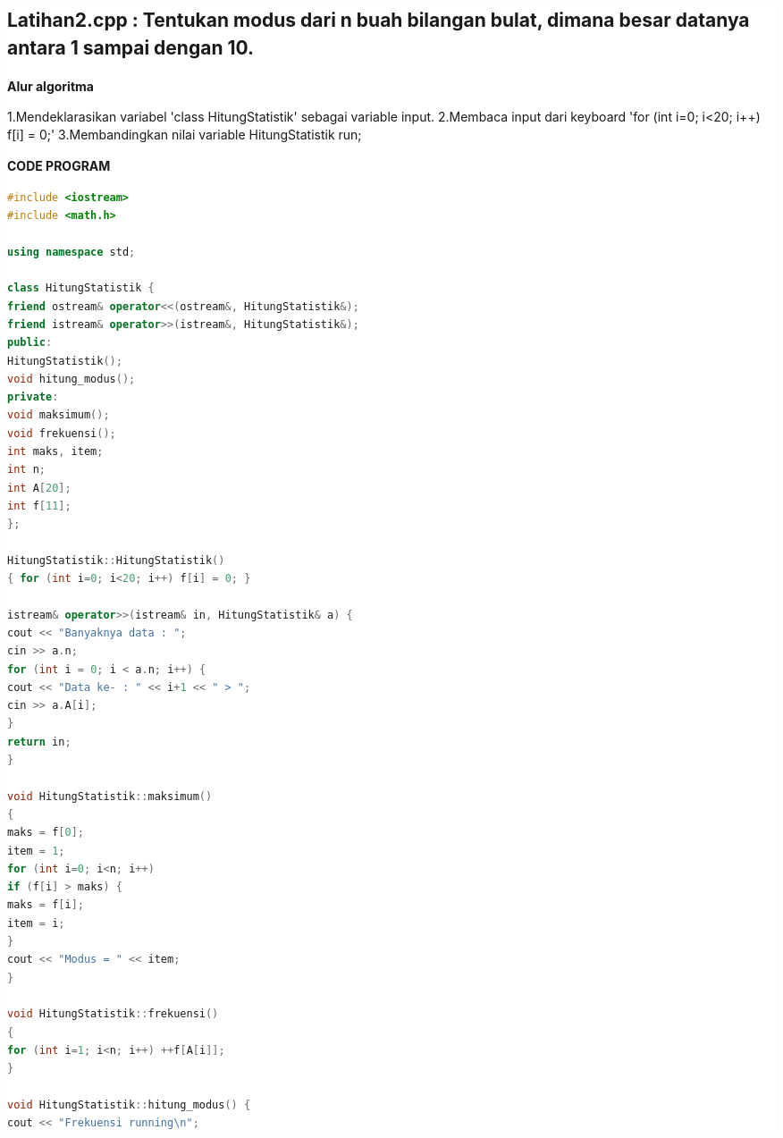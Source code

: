 ## Latihan2.cpp : Tentukan modus dari n buah bilangan bulat, dimana besar datanya antara 1 sampai dengan 10.

**Alur algoritma**

1.Mendeklarasikan variabel 'class HitungStatistik' sebagai variable input.
2.Membaca input dari keyboard 'for (int i=0; i<20; i++) f[i] = 0;'
3.Membandingkan nilai variable HitungStatistik run;

**CODE PROGRAM**

```c++
#include <iostream>
#include <math.h>

using namespace std;

class HitungStatistik {
friend ostream& operator<<(ostream&, HitungStatistik&);
friend istream& operator>>(istream&, HitungStatistik&);
public:
HitungStatistik();
void hitung_modus();
private:
void maksimum();
void frekuensi();
int maks, item;
int n;
int A[20];
int f[11];
};

HitungStatistik::HitungStatistik()
{ for (int i=0; i<20; i++) f[i] = 0; }

istream& operator>>(istream& in, HitungStatistik& a) {
cout << "Banyaknya data : ";
cin >> a.n;
for (int i = 0; i < a.n; i++) {
cout << "Data ke- : " << i+1 << " > ";
cin >> a.A[i];
}
return in;
}

void HitungStatistik::maksimum()
{
maks = f[0];
item = 1;
for (int i=0; i<n; i++)
if (f[i] > maks) {
maks = f[i];
item = i;
}
cout << "Modus = " << item;
}

void HitungStatistik::frekuensi()
{
for (int i=1; i<n; i++) ++f[A[i]];
}

void HitungStatistik::hitung_modus() {
cout << "Frekuensi running\n";
```